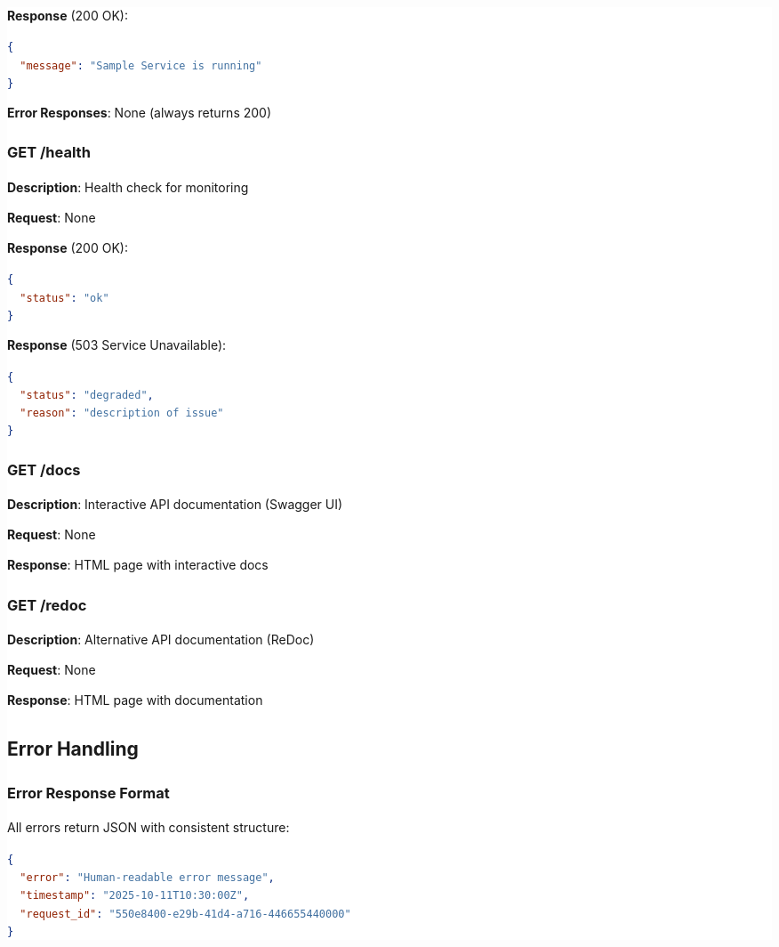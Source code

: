 **Response** (200 OK):
```json
{
  "message": "Sample Service is running"
}
```

**Error Responses**: None (always returns 200)

### GET /health

**Description**: Health check for monitoring

**Request**: None

**Response** (200 OK):
```json
{
  "status": "ok"
}
```

**Response** (503 Service Unavailable):
```json
{
  "status": "degraded",
  "reason": "description of issue"
}
```

### GET /docs

**Description**: Interactive API documentation (Swagger UI)

**Request**: None

**Response**: HTML page with interactive docs

### GET /redoc

**Description**: Alternative API documentation (ReDoc)

**Request**: None

**Response**: HTML page with documentation

## Error Handling

### Error Response Format

All errors return JSON with consistent structure:

```json
{
  "error": "Human-readable error message",
  "timestamp": "2025-10-11T10:30:00Z",
  "request_id": "550e8400-e29b-41d4-a716-446655440000"
}
```
